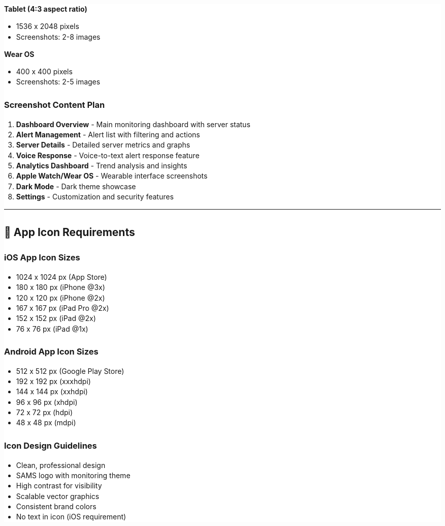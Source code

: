 **Tablet (4:3 aspect ratio)**
- 1536 x 2048 pixels
- Screenshots: 2-8 images

**Wear OS**
- 400 x 400 pixels
- Screenshots: 2-5 images

### **Screenshot Content Plan**
1. **Dashboard Overview** - Main monitoring dashboard with server status
2. **Alert Management** - Alert list with filtering and actions
3. **Server Details** - Detailed server metrics and graphs
4. **Voice Response** - Voice-to-text alert response feature
5. **Analytics Dashboard** - Trend analysis and insights
6. **Apple Watch/Wear OS** - Wearable interface screenshots
7. **Dark Mode** - Dark theme showcase
8. **Settings** - Customization and security features

---

## **🎨 App Icon Requirements**

### **iOS App Icon Sizes**
- 1024 x 1024 px (App Store)
- 180 x 180 px (iPhone @3x)
- 120 x 120 px (iPhone @2x)
- 167 x 167 px (iPad Pro @2x)
- 152 x 152 px (iPad @2x)
- 76 x 76 px (iPad @1x)

### **Android App Icon Sizes**
- 512 x 512 px (Google Play Store)
- 192 x 192 px (xxxhdpi)
- 144 x 144 px (xxhdpi)
- 96 x 96 px (xhdpi)
- 72 x 72 px (hdpi)
- 48 x 48 px (mdpi)

### **Icon Design Guidelines**
- Clean, professional design
- SAMS logo with monitoring theme
- High contrast for visibility
- Scalable vector graphics
- Consistent brand colors
- No text in icon (iOS requirement)
